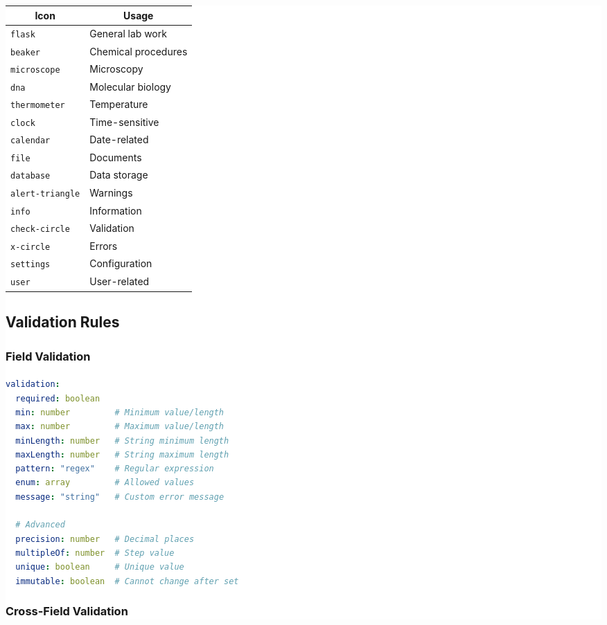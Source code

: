 | Icon | Usage |
|------|-------|
| `flask` | General lab work |
| `beaker` | Chemical procedures |
| `microscope` | Microscopy |
| `dna` | Molecular biology |
| `thermometer` | Temperature |
| `clock` | Time-sensitive |
| `calendar` | Date-related |
| `file` | Documents |
| `database` | Data storage |
| `alert-triangle` | Warnings |
| `info` | Information |
| `check-circle` | Validation |
| `x-circle` | Errors |
| `settings` | Configuration |
| `user` | User-related |

## Validation Rules

### Field Validation

```yaml
validation:
  required: boolean
  min: number         # Minimum value/length
  max: number         # Maximum value/length
  minLength: number   # String minimum length
  maxLength: number   # String maximum length
  pattern: "regex"    # Regular expression
  enum: array         # Allowed values
  message: "string"   # Custom error message
  
  # Advanced
  precision: number   # Decimal places
  multipleOf: number  # Step value
  unique: boolean     # Unique value
  immutable: boolean  # Cannot change after set
```

### Cross-Field Validation

